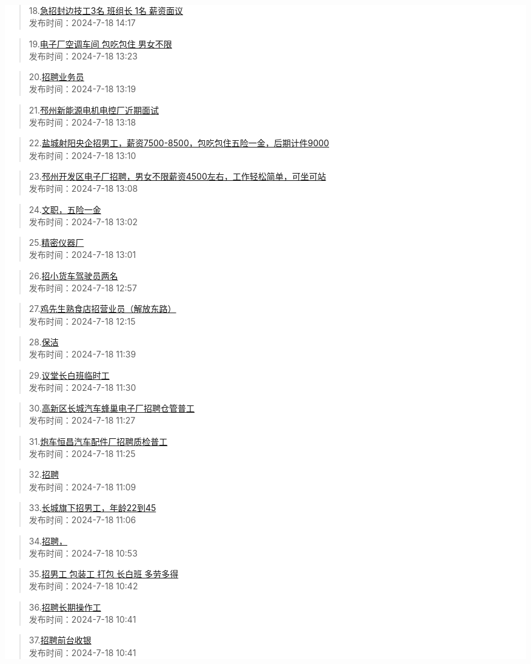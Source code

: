 >18.[急招封边技工3名  班组长 1名  薪资面议](https://www.pzzc.net/forum.php?mod=viewthread&tid=10439260)<br>
>发布时间：2024-7-18 14:17

>19.[电子厂空调车间 包吃包住 男女不限](https://www.pzzc.net/forum.php?mod=viewthread&tid=10439243)<br>
>发布时间：2024-7-18 13:23

>20.[招聘业务员](https://www.pzzc.net/forum.php?mod=viewthread&tid=10439240)<br>
>发布时间：2024-7-18 13:19

>21.[邳州新能源电机电控厂近期面试](https://www.pzzc.net/forum.php?mod=viewthread&tid=10439239)<br>
>发布时间：2024-7-18 13:18

>22.[盐城射阳央企招男工，薪资7500-8500，包吃包住五险一金，后期计件9000](https://www.pzzc.net/forum.php?mod=viewthread&tid=10439238)<br>
>发布时间：2024-7-18 13:10

>23.[邳州开发区电子厂招聘，男女不限薪资4500左右，工作轻松简单，可坐可站](https://www.pzzc.net/forum.php?mod=viewthread&tid=10439236)<br>
>发布时间：2024-7-18 13:08

>24.[文职，五险一金](https://www.pzzc.net/forum.php?mod=viewthread&tid=10439233)<br>
>发布时间：2024-7-18 13:02

>25.[精密仪器厂](https://www.pzzc.net/forum.php?mod=viewthread&tid=10439232)<br>
>发布时间：2024-7-18 13:01

>26.[招小货车驾驶员两名](https://www.pzzc.net/forum.php?mod=viewthread&tid=10439231)<br>
>发布时间：2024-7-18 12:57

>27.[鸡先生熟食店招营业员（解放东路）](https://www.pzzc.net/forum.php?mod=viewthread&tid=10439215)<br>
>发布时间：2024-7-18 12:15

>28.[保洁](https://www.pzzc.net/forum.php?mod=viewthread&tid=10439209)<br>
>发布时间：2024-7-18 11:39

>29.[议堂长白班临时工](https://www.pzzc.net/forum.php?mod=viewthread&tid=10439208)<br>
>发布时间：2024-7-18 11:30

>30.[高新区长城汽车蜂巢电子厂招聘仓管普工](https://www.pzzc.net/forum.php?mod=viewthread&tid=10439205)<br>
>发布时间：2024-7-18 11:27

>31.[炮车恒昌汽车配件厂招聘质检普工](https://www.pzzc.net/forum.php?mod=viewthread&tid=10439204)<br>
>发布时间：2024-7-18 11:25

>32.[招聘](https://www.pzzc.net/forum.php?mod=viewthread&tid=10439196)<br>
>发布时间：2024-7-18 11:09

>33.[长城旗下招男工，年龄22到45](https://www.pzzc.net/forum.php?mod=viewthread&tid=10439194)<br>
>发布时间：2024-7-18 11:06

>34.[招聘，](https://www.pzzc.net/forum.php?mod=viewthread&tid=10439191)<br>
>发布时间：2024-7-18 10:53

>35.[招男工 包装工  打包  长白班   多劳多得](https://www.pzzc.net/forum.php?mod=viewthread&tid=10439186)<br>
>发布时间：2024-7-18 10:42

>36.[招聘长期操作工](https://www.pzzc.net/forum.php?mod=viewthread&tid=10439185)<br>
>发布时间：2024-7-18 10:41

>37.[招聘前台收银](https://www.pzzc.net/forum.php?mod=viewthread&tid=10439184)<br>
>发布时间：2024-7-18 10:41
